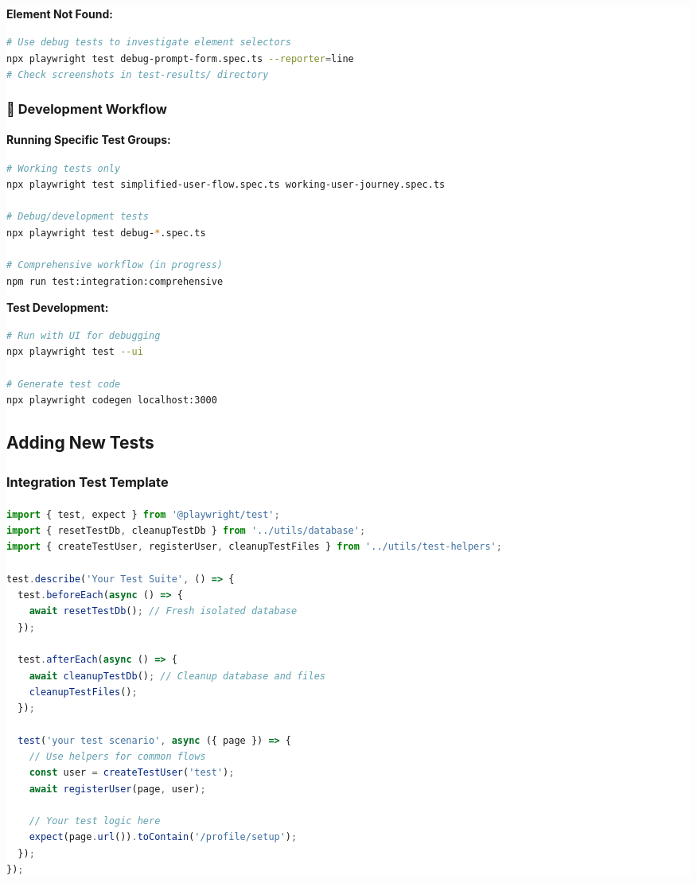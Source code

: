 **Element Not Found:**
```bash
# Use debug tests to investigate element selectors
npx playwright test debug-prompt-form.spec.ts --reporter=line
# Check screenshots in test-results/ directory
```

### 🔧 **Development Workflow**

**Running Specific Test Groups:**
```bash
# Working tests only
npx playwright test simplified-user-flow.spec.ts working-user-journey.spec.ts

# Debug/development tests  
npx playwright test debug-*.spec.ts

# Comprehensive workflow (in progress)
npm run test:integration:comprehensive
```

**Test Development:**
```bash
# Run with UI for debugging
npx playwright test --ui

# Generate test code
npx playwright codegen localhost:3000
```

## Adding New Tests

### Integration Test Template
```typescript
import { test, expect } from '@playwright/test';
import { resetTestDb, cleanupTestDb } from '../utils/database';
import { createTestUser, registerUser, cleanupTestFiles } from '../utils/test-helpers';

test.describe('Your Test Suite', () => {
  test.beforeEach(async () => {
    await resetTestDb(); // Fresh isolated database
  });

  test.afterEach(async () => {
    await cleanupTestDb(); // Cleanup database and files
    cleanupTestFiles();
  });

  test('your test scenario', async ({ page }) => {
    // Use helpers for common flows
    const user = createTestUser('test');
    await registerUser(page, user);
    
    // Your test logic here
    expect(page.url()).toContain('/profile/setup');
  });
});
```
